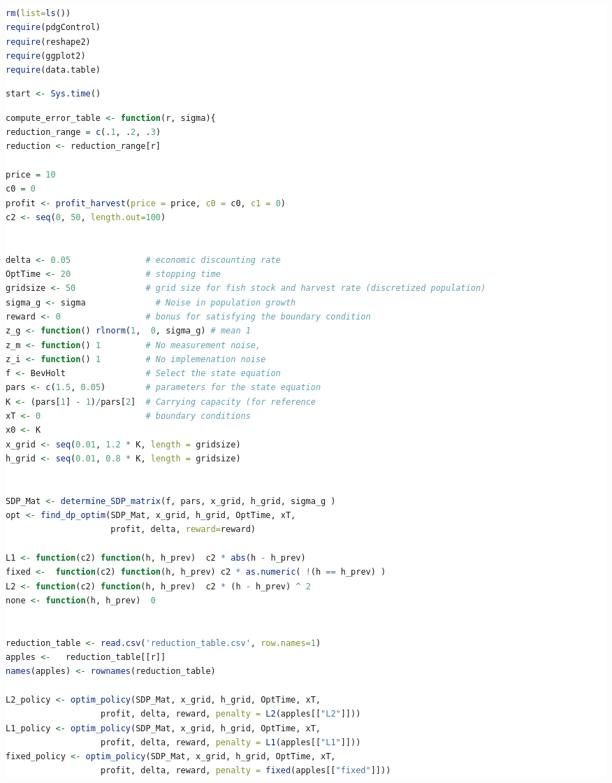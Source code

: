

```r
rm(list=ls())
require(pdgControl)
require(reshape2)
require(ggplot2)
require(data.table)
```





```r
start <- Sys.time()
```


```r
compute_error_table <- function(r, sigma){
reduction_range = c(.1, .2, .3)
reduction <- reduction_range[r]

price = 10
c0 = 0
profit <- profit_harvest(price = price, c0 = c0, c1 = 0)
c2 <- seq(0, 50, length.out=100)


delta <- 0.05               # economic discounting rate
OptTime <- 20               # stopping time
gridsize <- 50              # grid size for fish stock and harvest rate (discretized population)
sigma_g <- sigma              # Noise in population growth
reward <- 0                 # bonus for satisfying the boundary condition
z_g <- function() rlnorm(1,  0, sigma_g) # mean 1
z_m <- function() 1         # No measurement noise, 
z_i <- function() 1         # No implemenation noise
f <- BevHolt                # Select the state equation
pars <- c(1.5, 0.05)        # parameters for the state equation
K <- (pars[1] - 1)/pars[2]  # Carrying capacity (for reference 
xT <- 0                     # boundary conditions
x0 <- K
x_grid <- seq(0.01, 1.2 * K, length = gridsize)  
h_grid <- seq(0.01, 0.8 * K, length = gridsize)  


SDP_Mat <- determine_SDP_matrix(f, pars, x_grid, h_grid, sigma_g )
opt <- find_dp_optim(SDP_Mat, x_grid, h_grid, OptTime, xT, 
                     profit, delta, reward=reward)

L1 <- function(c2) function(h, h_prev)  c2 * abs(h - h_prev) 
fixed <-  function(c2) function(h, h_prev) c2 * as.numeric( !(h == h_prev) )
L2 <- function(c2) function(h, h_prev)  c2 * (h - h_prev) ^ 2
none <- function(h, h_prev)  0


reduction_table <- read.csv('reduction_table.csv', row.names=1)
apples <-   reduction_table[[r]]
names(apples) <- rownames(reduction_table)

L2_policy <- optim_policy(SDP_Mat, x_grid, h_grid, OptTime, xT, 
                   profit, delta, reward, penalty = L2(apples[["L2"]]))
L1_policy <- optim_policy(SDP_Mat, x_grid, h_grid, OptTime, xT, 
                   profit, delta, reward, penalty = L1(apples[["L1"]]))
fixed_policy <- optim_policy(SDP_Mat, x_grid, h_grid, OptTime, xT, 
                   profit, delta, reward, penalty = fixed(apples[["fixed"]]))


```